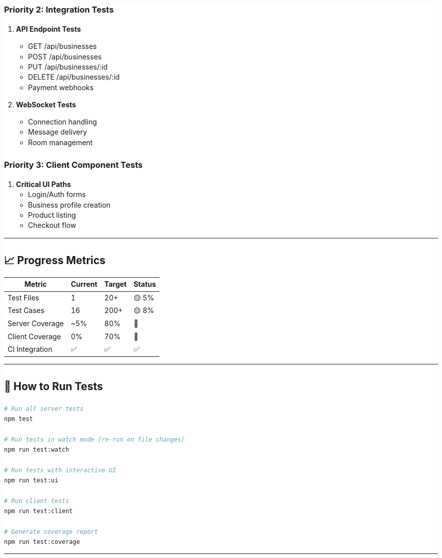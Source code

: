 ### Priority 2: Integration Tests
1. **API Endpoint Tests**
   - GET /api/businesses
   - POST /api/businesses
   - PUT /api/businesses/:id
   - DELETE /api/businesses/:id
   - Payment webhooks

2. **WebSocket Tests**
   - Connection handling
   - Message delivery
   - Room management

### Priority 3: Client Component Tests
1. **Critical UI Paths**
   - Login/Auth forms
   - Business profile creation
   - Product listing
   - Checkout flow

---

## 📈 Progress Metrics

| Metric | Current | Target | Status |
|--------|---------|--------|--------|
| Test Files | 1 | 20+ | 🟡 5% |
| Test Cases | 16 | 200+ | 🟡 8% |
| Server Coverage | ~5% | 80% | 🔴 |
| Client Coverage | 0% | 70% | 🔴 |
| CI Integration | ✅ | ✅ | ✅ |

---

## 🚀 How to Run Tests

```bash
# Run all server tests
npm test

# Run tests in watch mode (re-run on file changes)
npm run test:watch

# Run tests with interactive UI
npm run test:ui

# Run client tests
npm run test:client

# Generate coverage report
npm run test:coverage
```

---